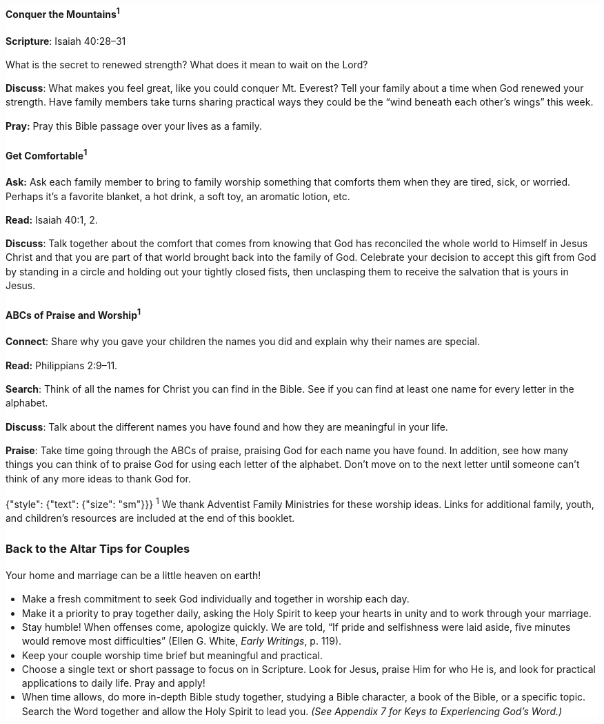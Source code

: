 #### Conquer the Mountains<sup>1</sup>

**Scripture**: Isaiah 40:28–31

What is the secret to renewed strength? What does it mean to wait on the Lord?

**Discuss**: What makes you feel great, like you could conquer Mt. Everest? Tell your family about a time when God renewed your strength. Have family members take turns sharing practical ways they could be the “wind beneath each other’s wings” this week.

**Pray:** Pray this Bible passage over your lives as a family.

#### Get Comfortable<sup>1</sup>

**Ask:** Ask each family member to bring to family worship something that comforts them when they are tired, sick, or worried. Perhaps it’s a favorite blanket, a hot drink, a soft toy, an aromatic lotion, etc.

**Read:** Isaiah 40:1, 2.

**Discuss**: Talk together about the comfort that comes from knowing that God has reconciled the whole world to Himself in Jesus Christ and that you are part of that world brought back into the family of God. Celebrate your decision to accept this gift from God by standing in a circle and holding out your tightly closed fists, then unclasping them to receive the salvation that is yours in Jesus.

#### ABCs of Praise and Worship<sup>1</sup>

**Connect**: Share why you gave your children the names you did and explain why their names are special.

**Read:** Philippians 2:9–11.

**Search**: Think of all the names for Christ you can find in the Bible. See if you can find at least one name for every letter in the alphabet.

**Discuss**: Talk about the different names you have found and how they are meaningful in your life.

**Praise**: Take time going through the ABCs of praise, praising God for each name you have found. In addition, see how many things you can think of to praise God for using each letter of the alphabet. Don’t move on to the next letter until someone can’t think of any more ideas to thank God for.

{"style": {"text": {"size": "sm"}}}
<sup>1</sup> We thank Adventist Family Ministries for these worship ideas. Links for additional family, youth, and children’s resources are included at the end of this booklet.

### Back to the Altar Tips for Couples

Your home and marriage can be a little heaven on earth!

- Make a fresh commitment to seek God individually and together in worship each day.
- Make it a priority to pray together daily, asking the Holy Spirit to keep your hearts in unity and to work through your marriage.
- Stay humble! When offenses come, apologize quickly. We are told, “If pride and selfishness were laid aside, five minutes would remove most difficulties” (Ellen G. White, _Early Writings_, p. 119).
- Keep your couple worship time brief but meaningful and practical.
- Choose a single text or short passage to focus on in Scripture. Look for Jesus, praise Him for who He is, and look for practical applications to daily life. Pray and apply!
- When time allows, do more in-depth Bible study together, studying a Bible character, a book of the Bible, or a specific topic. Search the Word together and allow the Holy Spirit to lead you. _(See Appendix 7 for Keys to Experiencing God’s Word.)_
